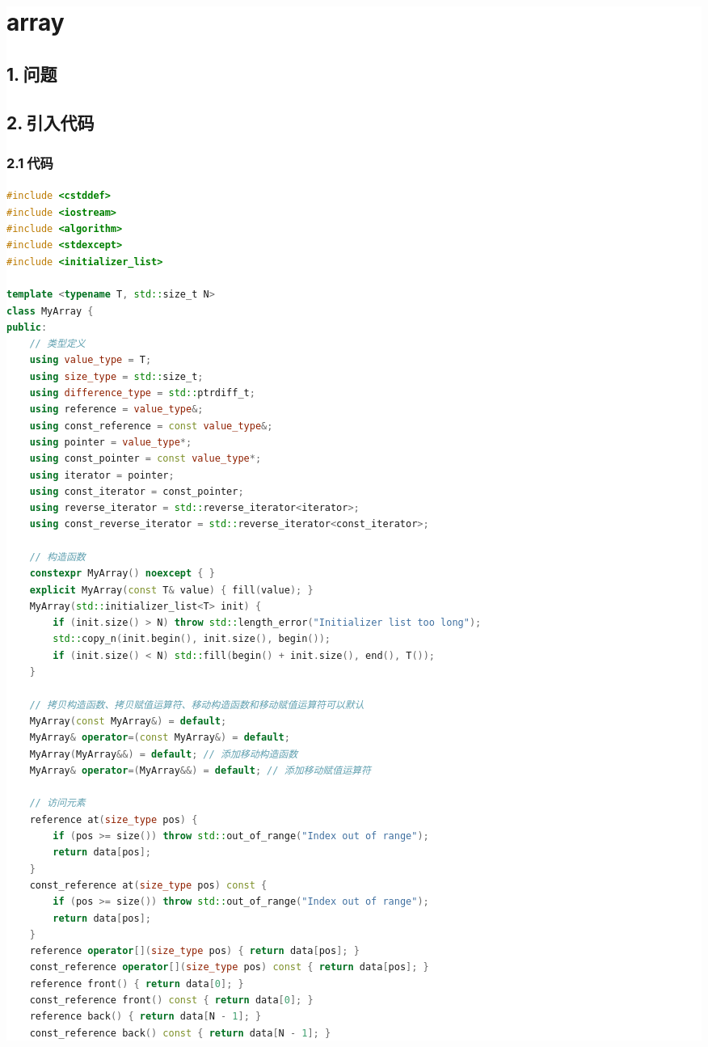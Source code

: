# array

## 1. 问题

## 2. 引入代码

### 2.1 代码

```c++
#include <cstddef>
#include <iostream>
#include <algorithm>
#include <stdexcept>
#include <initializer_list>

template <typename T, std::size_t N>
class MyArray {
public:
    // 类型定义
    using value_type = T;
    using size_type = std::size_t;
    using difference_type = std::ptrdiff_t;
    using reference = value_type&;
    using const_reference = const value_type&;
    using pointer = value_type*;
    using const_pointer = const value_type*;
    using iterator = pointer;
    using const_iterator = const_pointer;
    using reverse_iterator = std::reverse_iterator<iterator>;
    using const_reverse_iterator = std::reverse_iterator<const_iterator>;

    // 构造函数
    constexpr MyArray() noexcept { }
    explicit MyArray(const T& value) { fill(value); }
    MyArray(std::initializer_list<T> init) {
        if (init.size() > N) throw std::length_error("Initializer list too long");
        std::copy_n(init.begin(), init.size(), begin());
        if (init.size() < N) std::fill(begin() + init.size(), end(), T());
    }

    // 拷贝构造函数、拷贝赋值运算符、移动构造函数和移动赋值运算符可以默认
    MyArray(const MyArray&) = default;
    MyArray& operator=(const MyArray&) = default;
    MyArray(MyArray&&) = default; // 添加移动构造函数
    MyArray& operator=(MyArray&&) = default; // 添加移动赋值运算符

    // 访问元素
    reference at(size_type pos) {
        if (pos >= size()) throw std::out_of_range("Index out of range");
        return data[pos];
    }
    const_reference at(size_type pos) const {
        if (pos >= size()) throw std::out_of_range("Index out of range");
        return data[pos];
    }
    reference operator[](size_type pos) { return data[pos]; }
    const_reference operator[](size_type pos) const { return data[pos]; }
    reference front() { return data[0]; }
    const_reference front() const { return data[0]; }
    reference back() { return data[N - 1]; }
    const_reference back() const { return data[N - 1]; }
```